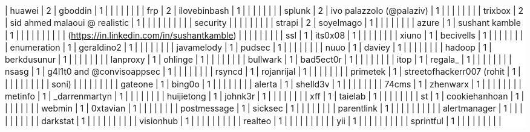 | huawei             |     2 | gboddin                                    |     1 |                         |       |          |       |         |       |
| frp                |     2 | ilovebinbash                               |     1 |                         |       |          |       |         |       |
| splunk             |     2 | ivo palazzolo (@palaziv)                   |     1 |                         |       |          |       |         |       |
| trixbox            |     2 | sid ahmed malaoui @ realistic              |     1 |                         |       |          |       |         |       |
|                    |       | security                                   |       |                         |       |          |       |         |       |
| strapi             |     2 | soyelmago                                  |     1 |                         |       |          |       |         |       |
| azure              |     1 | sushant kamble                             |     1 |                         |       |          |       |         |       |
|                    |       | (https://in.linkedin.com/in/sushantkamble) |       |                         |       |          |       |         |       |
| ssl                |     1 | its0x08                                    |     1 |                         |       |          |       |         |       |
| xiuno              |     1 | becivells                                  |     1 |                         |       |          |       |         |       |
| enumeration        |     1 | geraldino2                                 |     1 |                         |       |          |       |         |       |
| javamelody         |     1 | pudsec                                     |     1 |                         |       |          |       |         |       |
| nuuo               |     1 | daviey                                     |     1 |                         |       |          |       |         |       |
| hadoop             |     1 | berkdusunur                                |     1 |                         |       |          |       |         |       |
| lanproxy           |     1 | ohlinge                                    |     1 |                         |       |          |       |         |       |
| bullwark           |     1 | bad5ect0r                                  |     1 |                         |       |          |       |         |       |
| itop               |     1 | regala_                                    |     1 |                         |       |          |       |         |       |
| nsasg              |     1 | g4l1t0 and @convisoappsec                  |     1 |                         |       |          |       |         |       |
| rsyncd             |     1 | rojanrijal                                 |     1 |                         |       |          |       |         |       |
| primetek           |     1 | streetofhackerr007 (rohit                  |     1 |                         |       |          |       |         |       |
|                    |       | soni)                                      |       |                         |       |          |       |         |       |
| gateone            |     1 | bing0o                                     |     1 |                         |       |          |       |         |       |
| alerta             |     1 | shelld3v                                   |     1 |                         |       |          |       |         |       |
| 74cms              |     1 | zhenwarx                                   |     1 |                         |       |          |       |         |       |
| metinfo            |     1 | _darrenmartyn                              |     1 |                         |       |          |       |         |       |
| huijietong         |     1 | johnk3r                                    |     1 |                         |       |          |       |         |       |
| xff                |     1 | taielab                                    |     1 |                         |       |          |       |         |       |
| st                 |     1 | cookiehanhoan                              |     1 |                         |       |          |       |         |       |
| webmin             |     1 | 0xtavian                                   |     1 |                         |       |          |       |         |       |
| postmessage        |     1 | sicksec                                    |     1 |                         |       |          |       |         |       |
| parentlink         |     1 |                                            |       |                         |       |          |       |         |       |
| alertmanager       |     1 |                                            |       |                         |       |          |       |         |       |
| darkstat           |     1 |                                            |       |                         |       |          |       |         |       |
| visionhub          |     1 |                                            |       |                         |       |          |       |         |       |
| realteo            |     1 |                                            |       |                         |       |          |       |         |       |
| yii                |     1 |                                            |       |                         |       |          |       |         |       |
| sprintful          |     1 |                                            |       |                         |       |          |       |         |       |